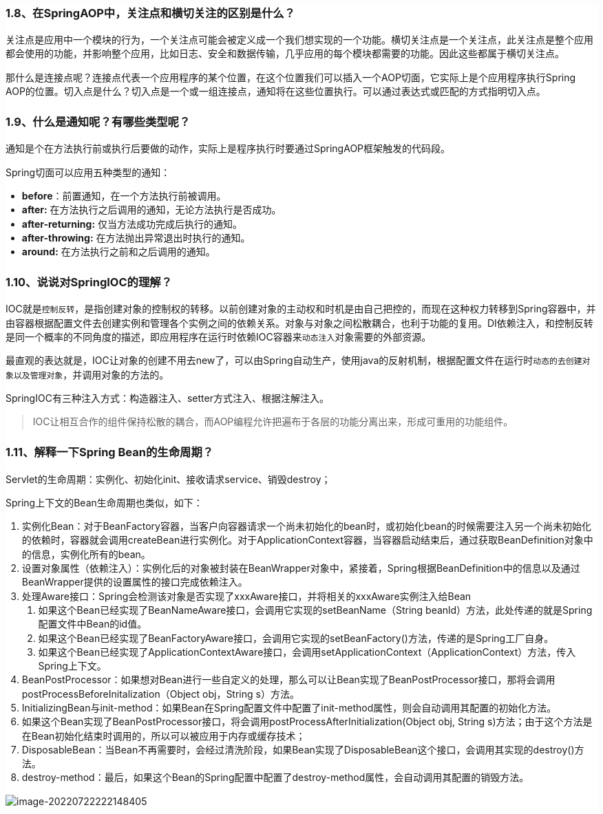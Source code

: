 ### 1.8、在SpringAOP中，关注点和横切关注的区别是什么？

关注点是应用中一个模块的行为，一个关注点可能会被定义成一个我们想实现的一个功能。横切关注点是一个关注点，此关注点是整个应用都会使用的功能，并影响整个应用，比如日志、安全和数据传输，几乎应用的每个模块都需要的功能。因此这些都属于横切关注点。

那什么是连接点呢？连接点代表一个应用程序的某个位置，在这个位置我们可以插入一个AOP切面，它实际上是个应用程序执行Spring AOP的位置。切入点是什么？切入点是一个或一组连接点，通知将在这些位置执行。可以通过表达式或匹配的方式指明切入点。

### 1.9、什么是通知呢？有哪些类型呢？

通知是个在方法执行前或执行后要做的动作，实际上是程序执行时要通过SpringAOP框架触发的代码段。

Spring切面可以应用五种类型的通知：

- **before**：前置通知，在一个方法执行前被调用。
- **after:** 在方法执行之后调用的通知，无论方法执行是否成功。
- **after-returning:** 仅当方法成功完成后执行的通知。
- **after-throwing:** 在方法抛出异常退出时执行的通知。
- **around:** 在方法执行之前和之后调用的通知。

### 1.10、说说对SpringIOC的理解？

IOC就是`控制反转`，是指创建对象的控制权的转移。以前创建对象的主动权和时机是由自己把控的，而现在这种权力转移到Spring容器中，并由容器根据配置文件去创建实例和管理各个实例之间的依赖关系。对象与对象之间松散耦合，也利于功能的复用。DI依赖注入，和控制反转是同一个概率的不同角度的描述，即应用程序在运行时依赖IOC容器来`动态注入`对象需要的外部资源。

最直观的表达就是，IOC让对象的创建不用去new了，可以由Spring自动生产，使用java的反射机制，根据配置文件在运行时`动态的去创建对象以及管理对象`，并调用对象的方法的。

SpringIOC有三种注入方式：构造器注入、setter方式注入、根据注解注入。

> IOC让相互合作的组件保持松散的耦合，而AOP编程允许把遍布于各层的功能分离出来，形成可重用的功能组件。

### 1.11、解释一下Spring Bean的生命周期？

Servlet的生命周期：实例化、初始化init、接收请求service、销毁destroy；

Spring上下文的Bean生命周期也类似，如下：

1. 实例化Bean：对于BeanFactory容器，当客户向容器请求一个尚未初始化的bean时，或初始化bean的时候需要注入另一个尚未初始化的依赖时，容器就会调用createBean进行实例化。对于ApplicationContext容器，当容器启动结束后，通过获取BeanDefinition对象中的信息，实例化所有的bean。
2. 设置对象属性（依赖注入）：实例化后的对象被封装在BeanWrapper对象中，紧接着，Spring根据BeanDefinition中的信息以及通过BeanWrapper提供的设置属性的接口完成依赖注入。
3. 处理Aware接口：Spring会检测该对象是否实现了xxxAware接口，并将相关的xxxAware实例注入给Bean
   1. 如果这个Bean已经实现了BeanNameAware接口，会调用它实现的setBeanName（String beanld）方法，此处传递的就是Spring配置文件中Bean的id值。
   2. 如果这个Bean已经实现了BeanFactoryAware接口，会调用它实现的setBeanFactory()方法，传递的是Spring工厂自身。
   3. 如果这个Bean已经实现了ApplicationContextAware接口，会调用setApplicationContext（ApplicationContext）方法，传入Spring上下文。
4. BeanPostProcessor：如果想对Bean进行一些自定义的处理，那么可以让Bean实现了BeanPostProcessor接口，那将会调用postProcessBeforeInitalization（Object obj，String s）方法。
5. InitializingBean与init-method：如果Bean在Spring配置文件中配置了init-method属性，则会自动调用其配置的初始化方法。
6. 如果这个Bean实现了BeanPostProcessor接口，将会调用postProcessAfterInitialization(Object obj, String s)方法；由于这个方法是在Bean初始化结束时调用的，所以可以被应用于内存或缓存技术；
7. DisposableBean：当Bean不再需要时，会经过清洗阶段，如果Bean实现了DisposableBean这个接口，会调用其实现的destroy()方法。
8. destroy-method：最后，如果这个Bean的Spring配置中配置了destroy-method属性，会自动调用其配置的销毁方法。

![image-20220722222148405](https://knowledgeimagebed.oss-cn-hangzhou.aliyuncs.com/img/202207222221768.png)

